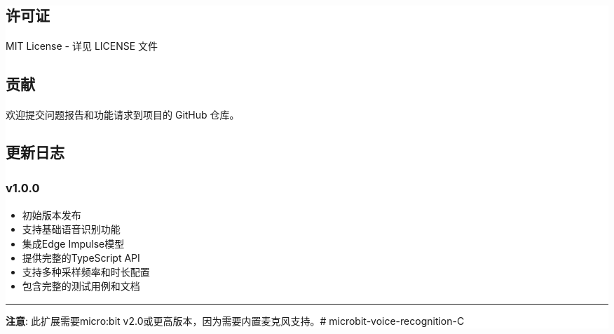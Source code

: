 ## 许可证

MIT License - 详见 LICENSE 文件

## 贡献

欢迎提交问题报告和功能请求到项目的 GitHub 仓库。

## 更新日志

### v1.0.0
- 初始版本发布
- 支持基础语音识别功能
- 集成Edge Impulse模型
- 提供完整的TypeScript API
- 支持多种采样频率和时长配置
- 包含完整的测试用例和文档

---

**注意**: 此扩展需要micro:bit v2.0或更高版本，因为需要内置麦克风支持。# microbit-voice-recognition-C
